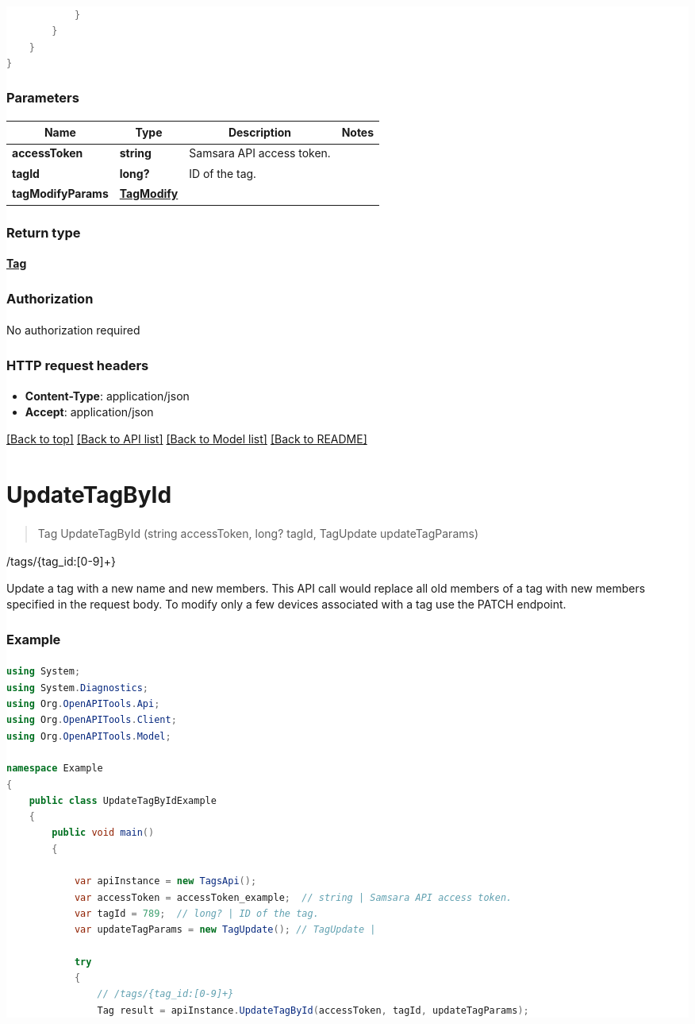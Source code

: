 ```csharp
            }
        }
    }
}
```

### Parameters

Name | Type | Description  | Notes
------------- | ------------- | ------------- | -------------
 **accessToken** | **string**| Samsara API access token. | 
 **tagId** | **long?**| ID of the tag. | 
 **tagModifyParams** | [**TagModify**](TagModify.md)|  | 

### Return type

[**Tag**](Tag.md)

### Authorization

No authorization required

### HTTP request headers

 - **Content-Type**: application/json
 - **Accept**: application/json

[[Back to top]](#) [[Back to API list]](../README.md#documentation-for-api-endpoints) [[Back to Model list]](../README.md#documentation-for-models) [[Back to README]](../README.md)

<a name="updatetagbyid"></a>
# **UpdateTagById**
> Tag UpdateTagById (string accessToken, long? tagId, TagUpdate updateTagParams)

/tags/{tag_id:[0-9]+}

Update a tag with a new name and new members. This API call would replace all old members of a tag with new members specified in the request body. To modify only a few devices associated with a tag use the PATCH endpoint.

### Example
```csharp
using System;
using System.Diagnostics;
using Org.OpenAPITools.Api;
using Org.OpenAPITools.Client;
using Org.OpenAPITools.Model;

namespace Example
{
    public class UpdateTagByIdExample
    {
        public void main()
        {
            
            var apiInstance = new TagsApi();
            var accessToken = accessToken_example;  // string | Samsara API access token.
            var tagId = 789;  // long? | ID of the tag.
            var updateTagParams = new TagUpdate(); // TagUpdate | 

            try
            {
                // /tags/{tag_id:[0-9]+}
                Tag result = apiInstance.UpdateTagById(accessToken, tagId, updateTagParams);
```